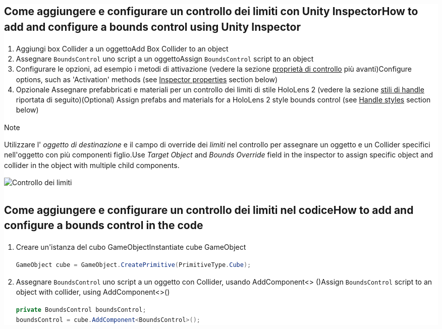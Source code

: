 ## <a name="how-to-add-and-configure-a-bounds-control-using-unity-inspector"></a><span data-ttu-id="dd6f5-267">Come aggiungere e configurare un controllo dei limiti con Unity Inspector</span><span class="sxs-lookup"><span data-stu-id="dd6f5-267">How to add and configure a bounds control using Unity Inspector</span></span>

1. <span data-ttu-id="dd6f5-268">Aggiungi box Collider a un oggetto</span><span class="sxs-lookup"><span data-stu-id="dd6f5-268">Add Box Collider to an object</span></span>
2. <span data-ttu-id="dd6f5-269">Assegnare `BoundsControl` uno script a un oggetto</span><span class="sxs-lookup"><span data-stu-id="dd6f5-269">Assign `BoundsControl` script to an object</span></span>
3. <span data-ttu-id="dd6f5-270">Configurare le opzioni, ad esempio i metodi di attivazione (vedere la sezione [proprietà di controllo](#inspector-properties) più avanti)</span><span class="sxs-lookup"><span data-stu-id="dd6f5-270">Configure options, such as 'Activation' methods (see [Inspector properties](#inspector-properties) section below)</span></span>
4. <span data-ttu-id="dd6f5-271">Opzionale Assegnare prefabbricati e materiali per un controllo dei limiti di stile HoloLens 2 (vedere la sezione [stili di handle](#handle-styles) riportata di seguito)</span><span class="sxs-lookup"><span data-stu-id="dd6f5-271">(Optional) Assign prefabs and materials for a HoloLens 2 style bounds control (see [Handle styles](#handle-styles) section below)</span></span>

> [!NOTE]
> <span data-ttu-id="dd6f5-272">Utilizzare l' *oggetto di destinazione* e il campo di override dei *limiti* nel controllo per assegnare un oggetto e un Collider specifici nell'oggetto con più componenti figlio.</span><span class="sxs-lookup"><span data-stu-id="dd6f5-272">Use *Target Object* and *Bounds Override* field in the inspector to assign specific object and collider in the object with multiple child components.</span></span>

![Controllo dei limiti](../images/bounds-control/MRTK_BoundsControl_Assign.png)

## <a name="how-to-add-and-configure-a-bounds-control-in-the-code"></a><span data-ttu-id="dd6f5-274">Come aggiungere e configurare un controllo dei limiti nel codice</span><span class="sxs-lookup"><span data-stu-id="dd6f5-274">How to add and configure a bounds control in the code</span></span>

1. <span data-ttu-id="dd6f5-275">Creare un'istanza del cubo GameObject</span><span class="sxs-lookup"><span data-stu-id="dd6f5-275">Instantiate cube GameObject</span></span>

    ```c#
    GameObject cube = GameObject.CreatePrimitive(PrimitiveType.Cube);
    ```

1. <span data-ttu-id="dd6f5-276">Assegnare `BoundsControl` uno script a un oggetto con Collider, usando AddComponent<> ()</span><span class="sxs-lookup"><span data-stu-id="dd6f5-276">Assign `BoundsControl` script to an object with collider, using AddComponent<>()</span></span>

    ```c#
    private BoundsControl boundsControl;
    boundsControl = cube.AddComponent<BoundsControl>();
    ```
